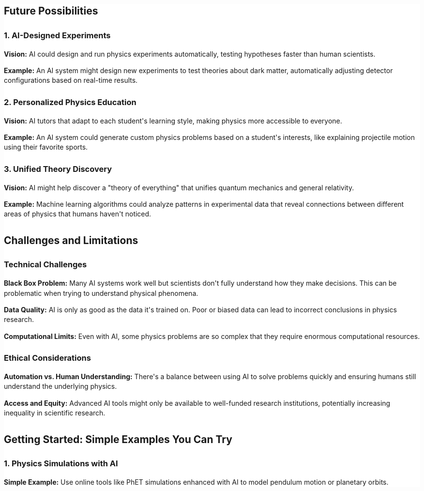 ## Future Possibilities

### 1. AI-Designed Experiments

**Vision:** AI could design and run physics experiments automatically, testing hypotheses faster than human scientists.

**Example:** An AI system might design new experiments to test theories about dark matter, automatically adjusting detector configurations based on real-time results.

### 2. Personalized Physics Education

**Vision:** AI tutors that adapt to each student's learning style, making physics more accessible to everyone.

**Example:** An AI system could generate custom physics problems based on a student's interests, like explaining projectile motion using their favorite sports.

### 3. Unified Theory Discovery

**Vision:** AI might help discover a "theory of everything" that unifies quantum mechanics and general relativity.

**Example:** Machine learning algorithms could analyze patterns in experimental data that reveal connections between different areas of physics that humans haven't noticed.

## Challenges and Limitations

### Technical Challenges

**Black Box Problem:** Many AI systems work well but scientists don't fully understand how they make decisions. This can be problematic when trying to understand physical phenomena.

**Data Quality:** AI is only as good as the data it's trained on. Poor or biased data can lead to incorrect conclusions in physics research.

**Computational Limits:** Even with AI, some physics problems are so complex that they require enormous computational resources.

### Ethical Considerations

**Automation vs. Human Understanding:** There's a balance between using AI to solve problems quickly and ensuring humans still understand the underlying physics.

**Access and Equity:** Advanced AI tools might only be available to well-funded research institutions, potentially increasing inequality in scientific research.

## Getting Started: Simple Examples You Can Try

### 1. Physics Simulations with AI

**Simple Example:** Use online tools like PhET simulations enhanced with AI to model pendulum motion or planetary orbits.
